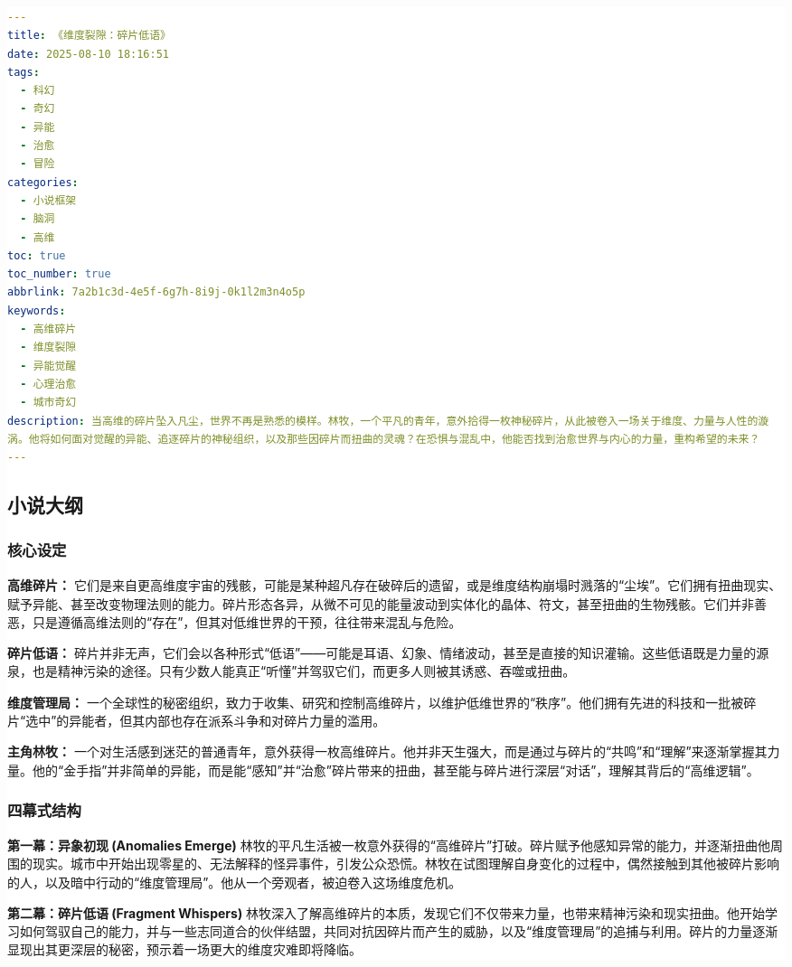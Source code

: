 ```yaml
---
title: 《维度裂隙：碎片低语》
date: 2025-08-10 18:16:51
tags:
  - 科幻
  - 奇幻
  - 异能
  - 治愈
  - 冒险
categories:
  - 小说框架
  - 脑洞
  - 高维
toc: true
toc_number: true
abbrlink: 7a2b1c3d-4e5f-6g7h-8i9j-0k1l2m3n4o5p
keywords:
  - 高维碎片
  - 维度裂隙
  - 异能觉醒
  - 心理治愈
  - 城市奇幻
description: 当高维的碎片坠入凡尘，世界不再是熟悉的模样。林牧，一个平凡的青年，意外拾得一枚神秘碎片，从此被卷入一场关于维度、力量与人性的漩涡。他将如何面对觉醒的异能、追逐碎片的神秘组织，以及那些因碎片而扭曲的灵魂？在恐惧与混乱中，他能否找到治愈世界与内心的力量，重构希望的未来？
---
```


## 小说大纲

### 核心设定

**高维碎片：** 它们是来自更高维度宇宙的残骸，可能是某种超凡存在破碎后的遗留，或是维度结构崩塌时溅落的“尘埃”。它们拥有扭曲现实、赋予异能、甚至改变物理法则的能力。碎片形态各异，从微不可见的能量波动到实体化的晶体、符文，甚至扭曲的生物残骸。它们并非善恶，只是遵循高维法则的“存在”，但其对低维世界的干预，往往带来混乱与危险。

**碎片低语：** 碎片并非无声，它们会以各种形式“低语”——可能是耳语、幻象、情绪波动，甚至是直接的知识灌输。这些低语既是力量的源泉，也是精神污染的途径。只有少数人能真正“听懂”并驾驭它们，而更多人则被其诱惑、吞噬或扭曲。

**维度管理局：** 一个全球性的秘密组织，致力于收集、研究和控制高维碎片，以维护低维世界的“秩序”。他们拥有先进的科技和一批被碎片“选中”的异能者，但其内部也存在派系斗争和对碎片力量的滥用。

**主角林牧：** 一个对生活感到迷茫的普通青年，意外获得一枚高维碎片。他并非天生强大，而是通过与碎片的“共鸣”和“理解”来逐渐掌握其力量。他的“金手指”并非简单的异能，而是能“感知”并“治愈”碎片带来的扭曲，甚至能与碎片进行深层“对话”，理解其背后的“高维逻辑”。

### 四幕式结构

**第一幕：异象初现 (Anomalies Emerge)**
林牧的平凡生活被一枚意外获得的“高维碎片”打破。碎片赋予他感知异常的能力，并逐渐扭曲他周围的现实。城市中开始出现零星的、无法解释的怪异事件，引发公众恐慌。林牧在试图理解自身变化的过程中，偶然接触到其他被碎片影响的人，以及暗中行动的“维度管理局”。他从一个旁观者，被迫卷入这场维度危机。

**第二幕：碎片低语 (Fragment Whispers)**
林牧深入了解高维碎片的本质，发现它们不仅带来力量，也带来精神污染和现实扭曲。他开始学习如何驾驭自己的能力，并与一些志同道合的伙伴结盟，共同对抗因碎片而产生的威胁，以及“维度管理局”的追捕与利用。碎片的力量逐渐显现出其更深层的秘密，预示着一场更大的维度灾难即将降临。
